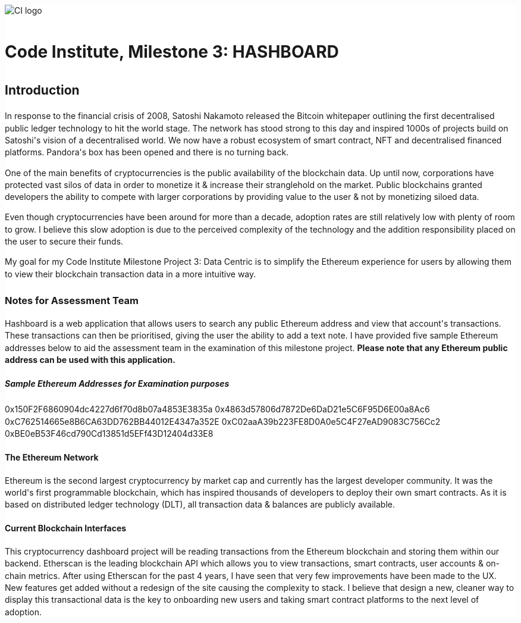 ![CI logo](https://codeinstitute.s3.amazonaws.com/fullstack/ci_logo_small.png)

# Code Institute, Milestone 3: HASHBOARD

## Introduction

In response to the financial crisis of 2008, Satoshi Nakamoto released the Bitcoin whitepaper outlining the first decentralised public ledger technology to hit the world stage.
The network has stood strong to this day and inspired 1000s of projects build on Satoshi's vision of a decentralised world. We now have a robust ecosystem of smart contract, NFT and decentralised financed platforms. Pandora's box has been opened and there is no turning back.

One of the main benefits of cryptocurrencies is the public availability of the blockchain data. Up until now, corporations have protected vast silos of data in order to monetize it & increase their stranglehold on the market. Public blockchains granted developers the ability to compete with larger corporations by providing value to the user & not by monetizing siloed data.

Even though cryptocurrencies have been around for more than a decade, adoption rates are still relatively low with plenty of room to grow. I believe this slow adoption is due to the perceived complexity of the technology and the addition responsibility placed on the user to secure their funds.

My goal for my Code Institute Milestone Project 3: Data Centric is to simplify the Ethereum experience for users by allowing them to view their blockchain transaction data in a more intuitive way.

### Notes for Assessment Team

Hashboard is a web application that allows users to search any public Ethereum address and view that account's transactions. These transactions can then be prioritised, giving the user the ability to add a text note. I have provided five sample Ethereum addresses below to aid the assessment team in the examination of this milestone project. **Please note that any Ethereum public address can be used with this application.**

##### Sample Ethereum Addresses for Examination purposes

0x150F2F6860904dc4227d6f70d8b07a4853E3835a
0x4863d57806d7872De6DaD21e5C6F95D6E00a8Ac6
0xC762514665e8B6CA63DD762BB44012E4347a352E
0xC02aaA39b223FE8D0A0e5C4F27eAD9083C756Cc2
0xBE0eB53F46cd790Cd13851d5EFf43D12404d33E8


#### The Ethereum Network

Ethereum is the second largest cryptocurrency by market cap and currently has the largest developer community. It was the world's first programmable blockchain, which has inspired thousands of developers to deploy their own smart contracts. As it is based on distributed ledger technology (DLT), all transaction data & balances are publicly available.


#### Current Blockchain Interfaces

This cryptocurrency dashboard project will be reading transactions from the Ethereum blockchain and storing them within our backend. Etherscan is the leading blockchain API which allows you to view transactions, smart contracts, user accounts & on-chain metrics. After using Etherscan for the past 4 years, I have seen that very few improvements have been made to the UX. New features get added without a redesign of the site causing the complexity to stack. 
I believe that design a new, cleaner way to display this transactional data is the key to onboarding new users and taking smart contract platforms to the next level of adoption.
